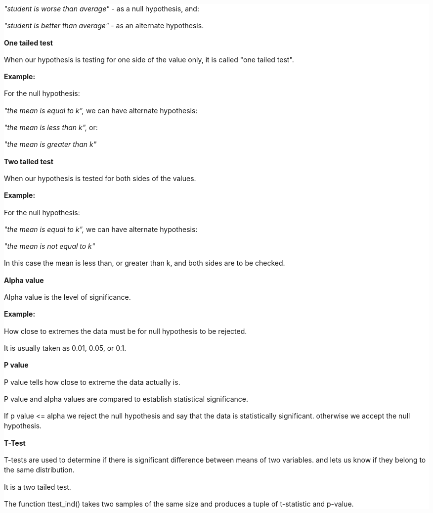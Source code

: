 *\"student is worse than average\"* - as a null hypothesis, and:

*\"student is better than average\"* - as an alternate hypothesis.

**One tailed test**

When our hypothesis is testing for one side of the value only, it is
called \"one tailed test\".

**Example:**

For the null hypothesis:

*\"the mean is equal to k\",* we can have alternate hypothesis:

*\"the mean is less than k\",* or:

*\"the mean is greater than k\"*

**Two tailed test**

When our hypothesis is tested for both sides of the values.

**Example:**

For the null hypothesis:

*\"the mean is equal to k\",* we can have alternate hypothesis:

*\"the mean is not equal to k\"*

In this case the mean is less than, or greater than k, and both sides
are to be checked.

**Alpha value**

Alpha value is the level of significance.

**Example:**

How close to extremes the data must be for null hypothesis to be
rejected.

It is usually taken as 0.01, 0.05, or 0.1.

**P value**

P value tells how close to extreme the data actually is.

P value and alpha values are compared to establish statistical
significance.

If p value \<= alpha we reject the null hypothesis and say that the data
is statistically significant. otherwise we accept the null hypothesis.

**T-Test**

T-tests are used to determine if there is significant difference between
means of two variables. and lets us know if they belong to the same
distribution.

It is a two tailed test.

The function ttest_ind() takes two samples of the same size and produces
a tuple of t-statistic and p-value.
